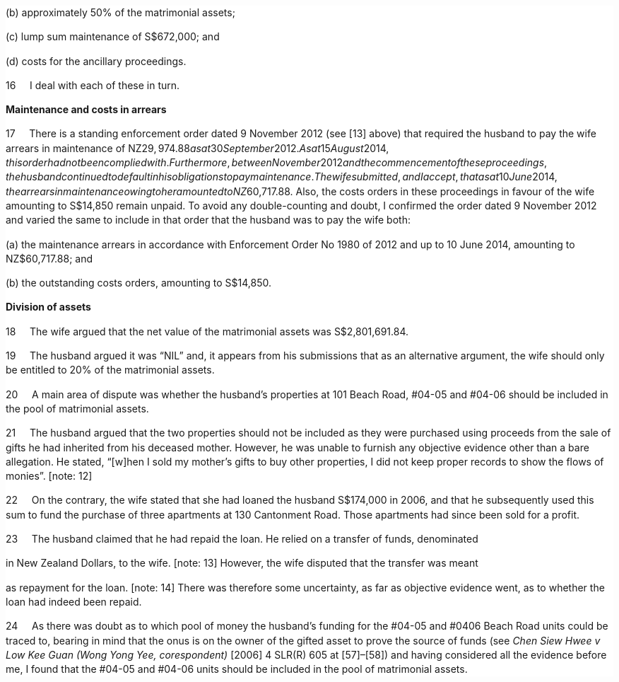  (b) approximately 50% of the matrimonial assets; 

 (c) lump sum maintenance of S$672,000; and 

 (d) costs for the ancillary proceedings. 

16     I deal with each of these in turn. 

**Maintenance and costs in arrears** 

17     There is a standing enforcement order dated 9 November 2012 (see [13] above) that required the husband to pay the wife arrears in maintenance of NZ$29,974.88 as at 30 September 2012. As at 15 August 2014, this order had not been complied with. Furthermore, between November 2012 and the commencement of these proceedings, the husband continued to default in his obligations to pay maintenance. The wife submitted, and I accept, that as at 10 June 2014, the arrears in maintenance owing to her amounted to NZ$60,717.88. Also, the costs orders in these proceedings in favour of the wife amounting to S$14,850 remain unpaid. To avoid any double-counting and doubt, I confirmed the order dated 9 November 2012 and varied the same to include in that order that the husband was to pay the wife both: 

 (a) the maintenance arrears in accordance with Enforcement Order No 1980 of 2012 and up to 10 June 2014, amounting to NZ$60,717.88; and 

 (b) the outstanding costs orders, amounting to S$14,850. 

**Division of assets** 

18     The wife argued that the net value of the matrimonial assets was S$2,801,691.84. 

19     The husband argued it was “NIL” and, it appears from his submissions that as an alternative argument, the wife should only be entitled to 20% of the matrimonial assets. 

20     A main area of dispute was whether the husband’s properties at 101 Beach Road, #04-05 and #04-06 should be included in the pool of matrimonial assets. 

21     The husband argued that the two properties should not be included as they were purchased using proceeds from the sale of gifts he had inherited from his deceased mother. However, he was unable to furnish any objective evidence other than a bare allegation. He stated, “[w]hen I sold my mother’s gifts to buy other properties, I did not keep proper records to show the flows of monies”. [note: 12] 


22     On the contrary, the wife stated that she had loaned the husband S$174,000 in 2006, and that he subsequently used this sum to fund the purchase of three apartments at 130 Cantonment Road. Those apartments had since been sold for a profit. 

23     The husband claimed that he had repaid the loan. He relied on a transfer of funds, denominated 

in New Zealand Dollars, to the wife. [note: 13] However, the wife disputed that the transfer was meant 

as repayment for the loan. [note: 14] There was therefore some uncertainty, as far as objective evidence went, as to whether the loan had indeed been repaid. 

24     As there was doubt as to which pool of money the husband’s funding for the #04-05 and #0406 Beach Road units could be traced to, bearing in mind that the onus is on the owner of the gifted asset to prove the source of funds (see _Chen Siew Hwee v Low Kee Guan (Wong Yong Yee, corespondent)_ <span class="citation">[2006] 4 SLR(R) 605</span> at [57]–[58]) and having considered all the evidence before me, I found that the #04-05 and #04-06 units should be included in the pool of matrimonial assets. 
